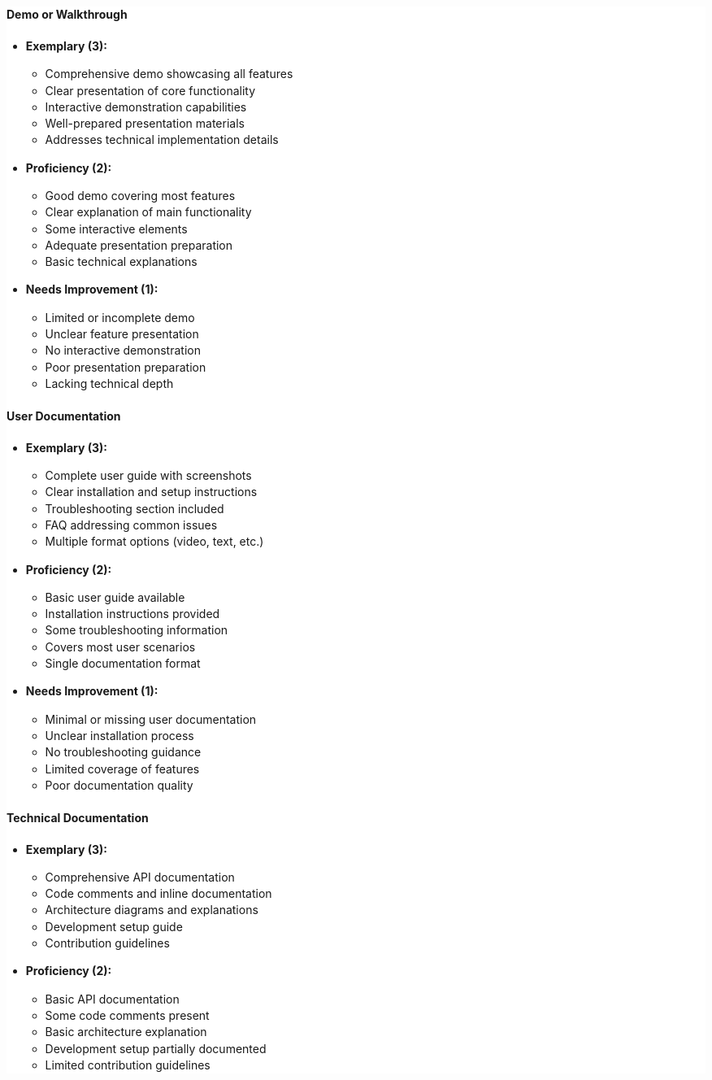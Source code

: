 #### **Demo or Walkthrough**
- **Exemplary (3):**
  - Comprehensive demo showcasing all features
  - Clear presentation of core functionality
  - Interactive demonstration capabilities
  - Well-prepared presentation materials
  - Addresses technical implementation details

- **Proficiency (2):**
  - Good demo covering most features
  - Clear explanation of main functionality
  - Some interactive elements
  - Adequate presentation preparation
  - Basic technical explanations

- **Needs Improvement (1):**
  - Limited or incomplete demo
  - Unclear feature presentation
  - No interactive demonstration
  - Poor presentation preparation
  - Lacking technical depth

#### **User Documentation**
- **Exemplary (3):**
  - Complete user guide with screenshots
  - Clear installation and setup instructions
  - Troubleshooting section included
  - FAQ addressing common issues
  - Multiple format options (video, text, etc.)

- **Proficiency (2):**
  - Basic user guide available
  - Installation instructions provided
  - Some troubleshooting information
  - Covers most user scenarios
  - Single documentation format

- **Needs Improvement (1):**
  - Minimal or missing user documentation
  - Unclear installation process
  - No troubleshooting guidance
  - Limited coverage of features
  - Poor documentation quality

#### **Technical Documentation**
- **Exemplary (3):**
  - Comprehensive API documentation
  - Code comments and inline documentation
  - Architecture diagrams and explanations
  - Development setup guide
  - Contribution guidelines

- **Proficiency (2):**
  - Basic API documentation
  - Some code comments present
  - Basic architecture explanation
  - Development setup partially documented
  - Limited contribution guidelines
